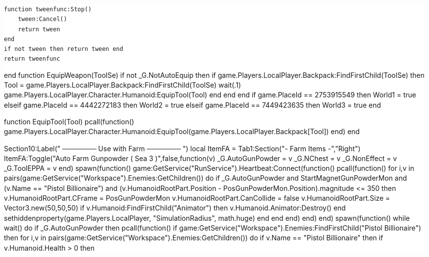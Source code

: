     function tweenfunc:Stop()
        tween:Cancel()
        return tween
    end
    if not tween then return tween end
    return tweenfunc
end
function EquipWeapon(ToolSe)
    if not _G.NotAutoEquip then
        if game.Players.LocalPlayer.Backpack:FindFirstChild(ToolSe) then
            Tool = game.Players.LocalPlayer.Backpack:FindFirstChild(ToolSe)
            wait(.1)
            game.Players.LocalPlayer.Character.Humanoid:EquipTool(Tool)
        end
    end
end
if game.PlaceId == 2753915549 then
    World1 = true
elseif game.PlaceId == 4442272183 then
    World2 = true
elseif game.PlaceId == 7449423635 then
    World3 = true
end

function EquipTool(Tool)
    pcall(function()
    game.Players.LocalPlayer.Character.Humanoid:EquipTool(game.Players.LocalPlayer.Backpack[Tool])
    end)
end

Section10:Label(" ─────── Use with Farm ─────── ")
local ItemFA = Tab1:Section("- Farm Items -","Right")
ItemFA:Toggle("Auto Farm Gunpowder ( Sea 3 )",false,function(v)
    _G.AutoGunPowder = v
    _G.NChest = v
    _G.NonEffect = v
    _G.ToolEPPA = v
end)
spawn(function()
    game:GetService("RunService").Heartbeat:Connect(function()
        pcall(function()
            for i,v in pairs(game:GetService("Workspace").Enemies:GetChildren()) do
                if _G.AutoGunPowder and StartMagnetGunPowderMon and (v.Name == "Pistol Billionaire") and (v.HumanoidRootPart.Position - PosGunPowderMon.Position).magnitude <= 350 then
                    v.HumanoidRootPart.CFrame = PosGunPowderMon
                    v.HumanoidRootPart.CanCollide = false
                    v.HumanoidRootPart.Size = Vector3.new(50,50,50)
                    if v.Humanoid:FindFirstChild("Animator") then
                        v.Humanoid.Animator:Destroy()
                    end
                    sethiddenproperty(game.Players.LocalPlayer, "SimulationRadius",  math.huge)
                end
            end
        end)
    end)
end)
spawn(function()
    while wait() do
        if _G.AutoGunPowder then
            pcall(function()
                if game:GetService("Workspace").Enemies:FindFirstChild("Pistol Billionaire") then
                    for i,v in pairs(game:GetService("Workspace").Enemies:GetChildren()) do
                        if v.Name == "Pistol Billionaire" then
                            if v.Humanoid.Health > 0 then